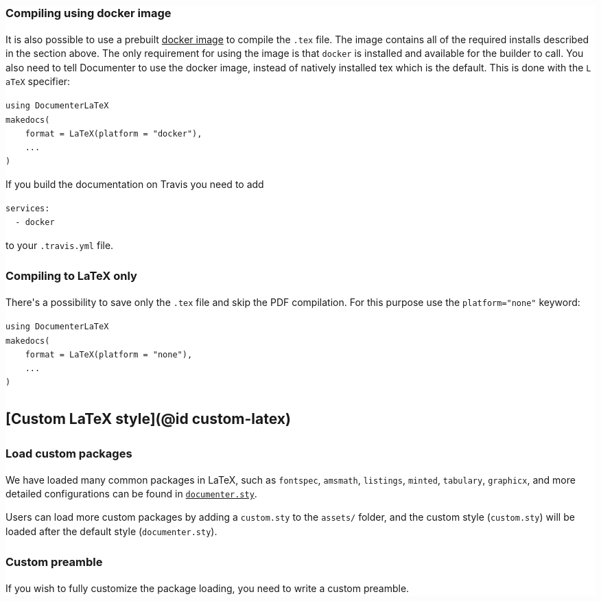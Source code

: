 ### Compiling using docker image

It is also possible to use a prebuilt [docker image](https://hub.docker.com/r/juliadocs/documenter-latex/)
to compile the `.tex` file. The image contains all of the required installs described in the section
above. The only requirement for using the image is that `docker` is installed and available for
the builder to call. You also need to tell Documenter to use the docker image, instead of natively
installed tex which is the default. This is done with the `LaTeX` specifier:

```
using DocumenterLaTeX
makedocs(
    format = LaTeX(platform = "docker"),
    ...
)
```

If you build the documentation on Travis you need to add

```
services:
  - docker
```

to your `.travis.yml` file.

### Compiling to LaTeX only

There's a possibility to save only the `.tex` file and skip the PDF compilation.
For this purpose use the `platform="none"` keyword:

```
using DocumenterLaTeX
makedocs(
    format = LaTeX(platform = "none"),
    ...
)
```

## [Custom LaTeX style](@id custom-latex)

### Load custom packages

We have loaded many common packages in LaTeX,
such as `fontspec`, `amsmath`, `listings`, `minted`, `tabulary`, `graphicx`,
and more detailed configurations can be found in [`documenter.sty`](https://github.com/JuliaDocs/Documenter.jl/blob/master/assets/latex/documenter.sty).

Users can load more custom packages by adding a `custom.sty` to the `assets/` folder,
and the custom style (`custom.sty`) will be loaded after the default style (`documenter.sty`).

### Custom preamble

If you wish to fully customize the package loading, you need to write a custom preamble.
